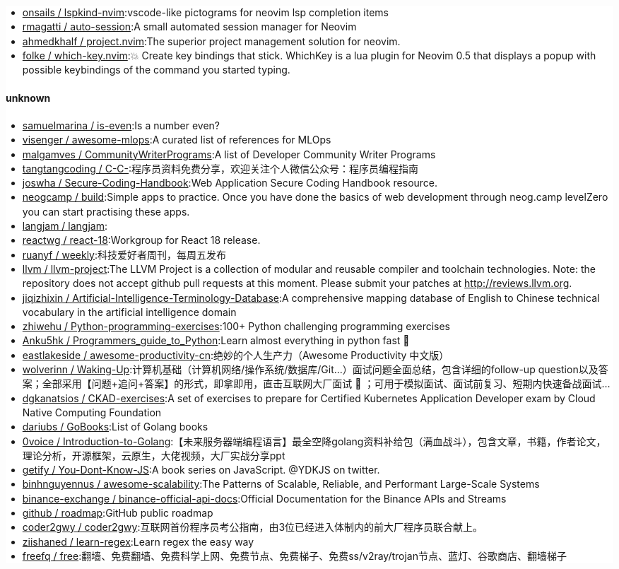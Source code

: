 * [onsails / lspkind-nvim](https://github.com/onsails/lspkind-nvim):vscode-like pictograms for neovim lsp completion items
* [rmagatti / auto-session](https://github.com/rmagatti/auto-session):A small automated session manager for Neovim
* [ahmedkhalf / project.nvim](https://github.com/ahmedkhalf/project.nvim):The superior project management solution for neovim.
* [folke / which-key.nvim](https://github.com/folke/which-key.nvim):💥
Create key bindings that stick. WhichKey is a lua plugin for Neovim 0.5 that displays a popup with possible keybindings of the command you started typing.

#### unknown
* [samuelmarina / is-even](https://github.com/samuelmarina/is-even):Is a number even?
* [visenger / awesome-mlops](https://github.com/visenger/awesome-mlops):A curated list of references for MLOps
* [malgamves / CommunityWriterPrograms](https://github.com/malgamves/CommunityWriterPrograms):A list of Developer Community Writer Programs
* [tangtangcoding / C-C-](https://github.com/tangtangcoding/C-C-):程序员资料免费分享，欢迎关注个人微信公众号：程序员编程指南
* [joswha / Secure-Coding-Handbook](https://github.com/joswha/Secure-Coding-Handbook):Web Application Secure Coding Handbook resource.
* [neogcamp / build](https://github.com/neogcamp/build):Simple apps to practice. Once you have done the basics of web development through neog.camp levelZero you can start practising these apps.
* [langjam / langjam](https://github.com/langjam/langjam):
* [reactwg / react-18](https://github.com/reactwg/react-18):Workgroup for React 18 release.
* [ruanyf / weekly](https://github.com/ruanyf/weekly):科技爱好者周刊，每周五发布
* [llvm / llvm-project](https://github.com/llvm/llvm-project):The LLVM Project is a collection of modular and reusable compiler and toolchain technologies. Note: the repository does not accept github pull requests at this moment. Please submit your patches at http://reviews.llvm.org.
* [jiqizhixin / Artificial-Intelligence-Terminology-Database](https://github.com/jiqizhixin/Artificial-Intelligence-Terminology-Database):A comprehensive mapping database of English to Chinese technical vocabulary in the artificial intelligence domain
* [zhiwehu / Python-programming-exercises](https://github.com/zhiwehu/Python-programming-exercises):100+ Python challenging programming exercises
* [Anku5hk / Programmers_guide_to_Python](https://github.com/Anku5hk/Programmers_guide_to_Python):Learn almost everything in python fast
🚀
* [eastlakeside / awesome-productivity-cn](https://github.com/eastlakeside/awesome-productivity-cn):绝妙的个人生产力（Awesome Productivity 中文版）
* [wolverinn / Waking-Up](https://github.com/wolverinn/Waking-Up):计算机基础（计算机网络/操作系统/数据库/Git...）面试问题全面总结，包含详细的follow-up question以及答案；全部采用【问题+追问+答案】的形式，即拿即用，直击互联网大厂面试
🚀
；可用于模拟面试、面试前复习、短期内快速备战面试...
* [dgkanatsios / CKAD-exercises](https://github.com/dgkanatsios/CKAD-exercises):A set of exercises to prepare for Certified Kubernetes Application Developer exam by Cloud Native Computing Foundation
* [dariubs / GoBooks](https://github.com/dariubs/GoBooks):List of Golang books
* [0voice / Introduction-to-Golang](https://github.com/0voice/Introduction-to-Golang):【未来服务器端编程语言】最全空降golang资料补给包（满血战斗），包含文章，书籍，作者论文，理论分析，开源框架，云原生，大佬视频，大厂实战分享ppt
* [getify / You-Dont-Know-JS](https://github.com/getify/You-Dont-Know-JS):A book series on JavaScript. @YDKJS on twitter.
* [binhnguyennus / awesome-scalability](https://github.com/binhnguyennus/awesome-scalability):The Patterns of Scalable, Reliable, and Performant Large-Scale Systems
* [binance-exchange / binance-official-api-docs](https://github.com/binance-exchange/binance-official-api-docs):Official Documentation for the Binance APIs and Streams
* [github / roadmap](https://github.com/github/roadmap):GitHub public roadmap
* [coder2gwy / coder2gwy](https://github.com/coder2gwy/coder2gwy):互联网首份程序员考公指南，由3位已经进入体制内的前大厂程序员联合献上。
* [ziishaned / learn-regex](https://github.com/ziishaned/learn-regex):Learn regex the easy way
* [freefq / free](https://github.com/freefq/free):翻墙、免费翻墙、免费科学上网、免费节点、免费梯子、免费ss/v2ray/trojan节点、蓝灯、谷歌商店、翻墙梯子
